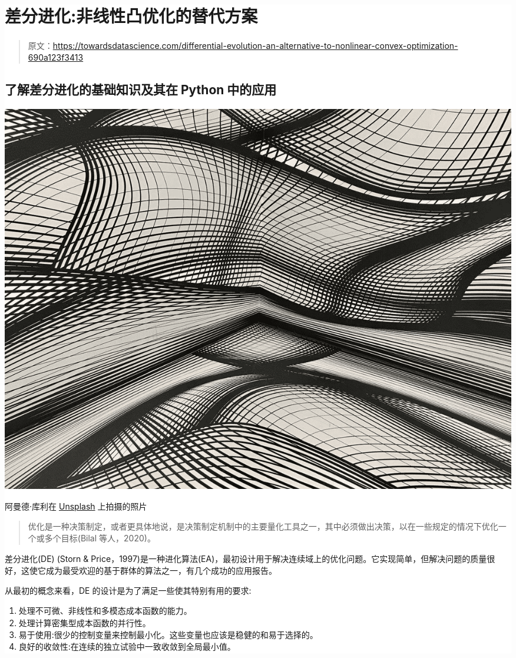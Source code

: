 # 差分进化:非线性凸优化的替代方案

> 原文：<https://towardsdatascience.com/differential-evolution-an-alternative-to-nonlinear-convex-optimization-690a123f3413>

## 了解差分进化的基础知识及其在 Python 中的应用

![](img/dc6617966d73e3a610a44a0776654047.png)

阿曼德·库利在 [Unsplash](https://unsplash.com?utm_source=medium&utm_medium=referral) 上拍摄的照片

> 优化是一种决策制定，或者更具体地说，是决策制定机制中的主要量化工具之一，其中必须做出决策，以在一些规定的情况下优化一个或多个目标(Bilal 等人，2020)。

差分进化(DE) (Storn & Price，1997)是一种进化算法(EA)，最初设计用于解决连续域上的优化问题。它实现简单，但解决问题的质量很好，这使它成为最受欢迎的基于群体的算法之一，有几个成功的应用报告。

从最初的概念来看，DE 的设计是为了满足一些使其特别有用的要求:

1.  处理不可微、非线性和多模态成本函数的能力。
2.  处理计算密集型成本函数的并行性。
3.  易于使用:很少的控制变量来控制最小化。这些变量也应该是稳健的和易于选择的。
4.  良好的收敛性:在连续的独立试验中一致收敛到全局最小值。
